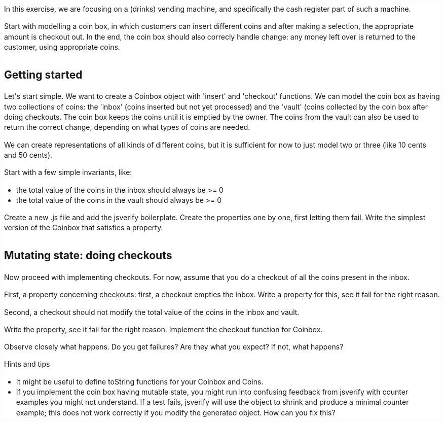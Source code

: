In this exercise, we are focusing on a (drinks) vending machine, and specifically the cash register part of such a machine. 

Start with modelling a coin box, in which customers can insert different
coins and after making a selection, the appropriate amount is checkout
out. In the end, the coin box should also correcly handle change: any money left over is returned to the customer, using appropriate coins.

## Getting started

Let's start simple. We want to create a Coinbox object with 'insert' and 'checkout'
functions. We can model the coin box as having two collections of coins:
the 'inbox' (coins inserted but not yet processed) and the 'vault'
(coins collected by the coin box after doing checkouts. The coin box
keeps the coins until it is emptied by the owner. The coins from the
vault can also be used to return the correct change, depending on what
types of coins are needed.

We can create representations of all kinds of different coins, but it is
sufficient for now to just model two or three (like 10 cents and 50
cents). 

Start with a few simple invariants, like:
- the total value of the coins in the inbox should always be >= 0
- the total value of the coins in the vault should always be >= 0

Create a new .js file and add the jsverify boilerplate. Create the
properties one by one, first letting them fail. Write the simplest version of the Coinbox that satisfies a property.

## Mutating state: doing checkouts

Now proceed with implementing checkouts. For now, assume that you do a checkout of all the coins present in the inbox.

First, a property concerning checkouts: first, a checkout
empties the inbox. Write a property for this, see it fail for the right reason.

Second, a checkout should not modify the total value of the coins in the inbox and vault.

Write the property, see it fail for the right reason. Implement the
checkout function for Coinbox.

Observe closely what happens. Do you get failures? Are they what you
expect? If not, what happens?

Hints and tips
- It might be useful to define toString functions for your Coinbox and
  Coins.
- If you implement the coin box having mutable state, you might run
  into confusing feedback from jsverify with counter examples you might not
  understand. If a test fails, jsverify will use the object to shrink
  and produce a minimal counter example; this does not work correctly if
  you modify the generated object. How can you fix this?
